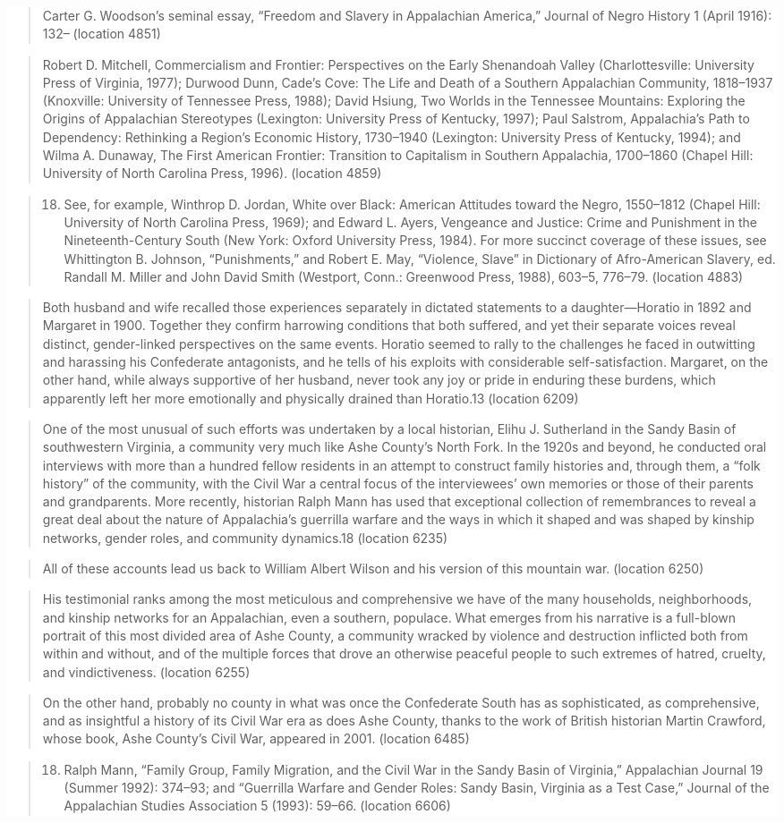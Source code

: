 > Carter G. Woodson’s seminal essay, “Freedom and Slavery in Appalachian America,” Journal of Negro History 1 (April 1916): 132– (location 4851)

> Robert D. Mitchell, Commercialism and Frontier: Perspectives on the Early Shenandoah Valley (Charlottesville: University Press of Virginia, 1977); Durwood Dunn, Cade’s Cove: The Life and Death of a Southern Appalachian Community, 1818–1937 (Knoxville: University of Tennessee Press, 1988); David Hsiung, Two Worlds in the Tennessee Mountains: Exploring the Origins of Appalachian Stereotypes (Lexington: University Press of Kentucky, 1997); Paul Salstrom, Appalachia’s Path to Dependency: Rethinking a Region’s Economic History, 1730–1940 (Lexington: University Press of Kentucky, 1994); and Wilma A. Dunaway, The First American Frontier: Transition to Capitalism in Southern Appalachia, 1700–1860 (Chapel Hill: University of North Carolina Press, 1996). (location 4859)

> 18. See, for example, Winthrop D. Jordan, White over Black: American Attitudes toward the Negro, 1550–1812 (Chapel Hill: University of North Carolina Press, 1969); and Edward L. Ayers, Vengeance and Justice: Crime and Punishment in the Nineteenth-Century South (New York: Oxford University Press, 1984). For more succinct coverage of these issues, see Whittington B. Johnson, “Punishments,” and Robert E. May, “Violence, Slave” in Dictionary of Afro-American Slavery, ed. Randall M. Miller and John David Smith (Westport, Conn.: Greenwood Press, 1988), 603–5, 776–79. (location 4883)

> Both husband and wife recalled those experiences separately in dictated statements to a daughter—Horatio in 1892 and Margaret in 1900. Together they confirm harrowing conditions that both suffered, and yet their separate voices reveal distinct, gender-linked perspectives on the same events. Horatio seemed to rally to the challenges he faced in outwitting and harassing his Confederate antagonists, and he tells of his exploits with considerable self-satisfaction. Margaret, on the other hand, while always supportive of her husband, never took any joy or pride in enduring these burdens, which apparently left her more emotionally and physically drained than Horatio.13 (location 6209)

> One of the most unusual of such efforts was undertaken by a local historian, Elihu J. Sutherland in the Sandy Basin of southwestern Virginia, a community very much like Ashe County’s North Fork. In the 1920s and beyond, he conducted oral interviews with more than a hundred fellow residents in an attempt to construct family histories and, through them, a “folk history” of the community, with the Civil War a central focus of the interviewees’ own memories or those of their parents and grandparents. More recently, historian Ralph Mann has used that exceptional collection of remembrances to reveal a great deal about the nature of Appalachia’s guerrilla warfare and the ways in which it shaped and was shaped by kinship networks, gender roles, and community dynamics.18 (location 6235)

> All of these accounts lead us back to William Albert Wilson and his version of this mountain war. (location 6250)

> His testimonial ranks among the most meticulous and comprehensive we have of the many households, neighborhoods, and kinship networks for an Appalachian, even a southern, populace. What emerges from his narrative is a full-blown portrait of this most divided area of Ashe County, a community wracked by violence and destruction inflicted both from within and without, and of the multiple forces that drove an otherwise peaceful people to such extremes of hatred, cruelty, and vindictiveness. (location 6255)

> On the other hand, probably no county in what was once the Confederate South has as sophisticated, as comprehensive, and as insightful a history of its Civil War era as does Ashe County, thanks to the work of British historian Martin Crawford, whose book, Ashe County’s Civil War, appeared in 2001. (location 6485)

> 18. Ralph Mann, “Family Group, Family Migration, and the Civil War in the Sandy Basin of Virginia,” Appalachian Journal 19 (Summer 1992): 374–93; and “Guerrilla Warfare and Gender Roles: Sandy Basin, Virginia as a Test Case,” Journal of the Appalachian Studies Association 5 (1993): 59–66. (location 6606)

>
